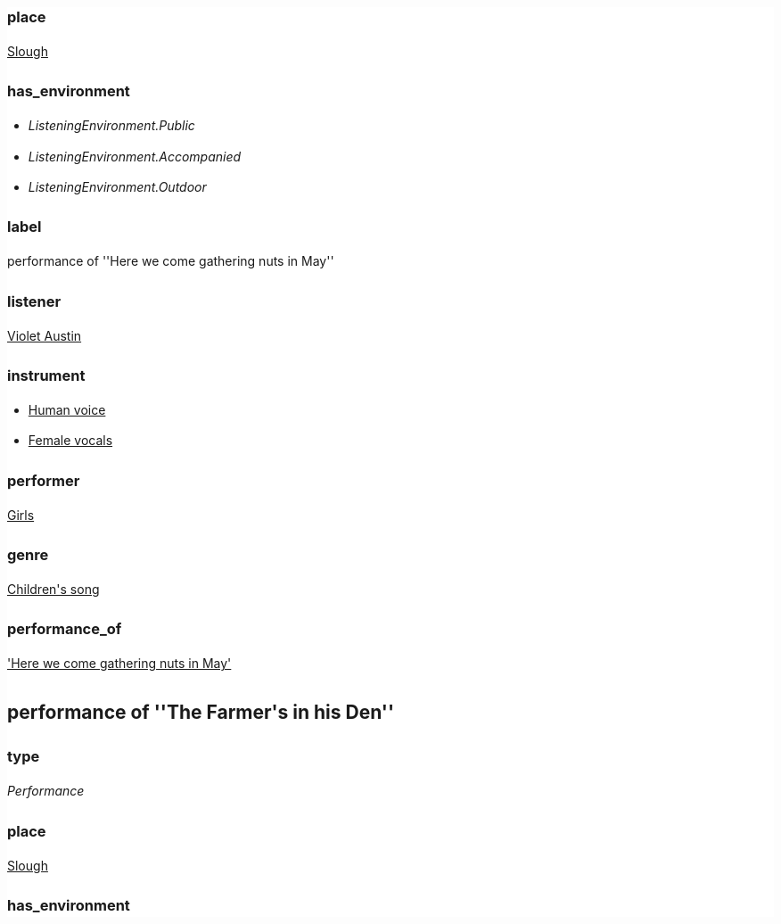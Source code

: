 ### place


[Slough](#Slough)

### has_environment

 - *ListeningEnvironment.Public*

 - *ListeningEnvironment.Accompanied*

 - *ListeningEnvironment.Outdoor*

### label


performance of ''Here we come gathering nuts in May''

### listener


[Violet Austin](#Violet-Austin)

### instrument

 - [Human voice](#Human-voice)

 - [Female vocals](#Female-vocals)

### performer


[Girls](#Girls)

### genre


[Children's song](#Children's-song)

### performance_of


['Here we come gathering nuts in May'](#'Here-we-come-gathering-nuts-in-May')

## performance of ''The Farmer's in his Den''

### type


*Performance*

### place


[Slough](#Slough)

### has_environment
